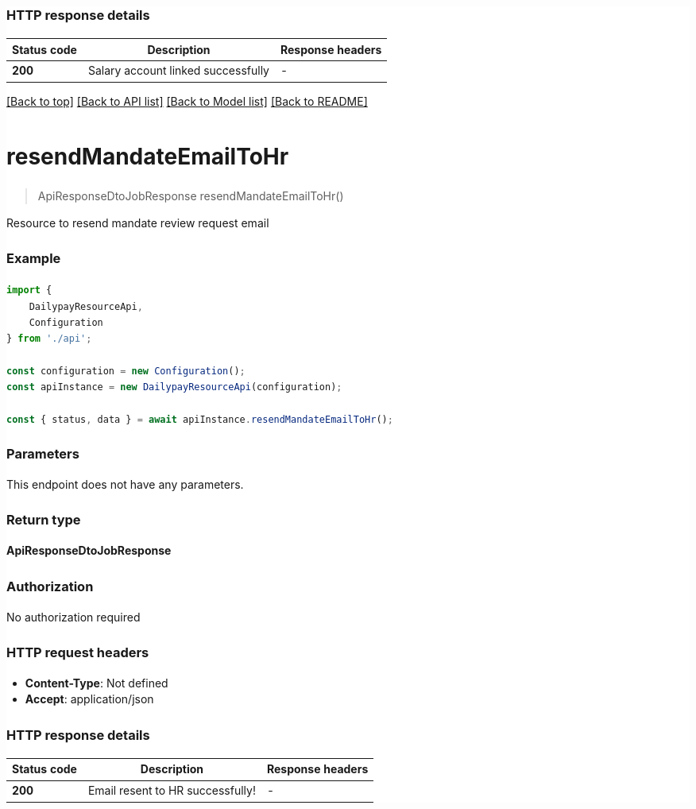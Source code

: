 
### HTTP response details
| Status code | Description | Response headers |
|-------------|-------------|------------------|
|**200** | Salary account linked successfully |  -  |

[[Back to top]](#) [[Back to API list]](../README.md#documentation-for-api-endpoints) [[Back to Model list]](../README.md#documentation-for-models) [[Back to README]](../README.md)

# **resendMandateEmailToHr**
> ApiResponseDtoJobResponse resendMandateEmailToHr()

Resource to resend mandate review request email

### Example

```typescript
import {
    DailypayResourceApi,
    Configuration
} from './api';

const configuration = new Configuration();
const apiInstance = new DailypayResourceApi(configuration);

const { status, data } = await apiInstance.resendMandateEmailToHr();
```

### Parameters
This endpoint does not have any parameters.


### Return type

**ApiResponseDtoJobResponse**

### Authorization

No authorization required

### HTTP request headers

 - **Content-Type**: Not defined
 - **Accept**: application/json


### HTTP response details
| Status code | Description | Response headers |
|-------------|-------------|------------------|
|**200** | Email resent to HR successfully! |  -  |
